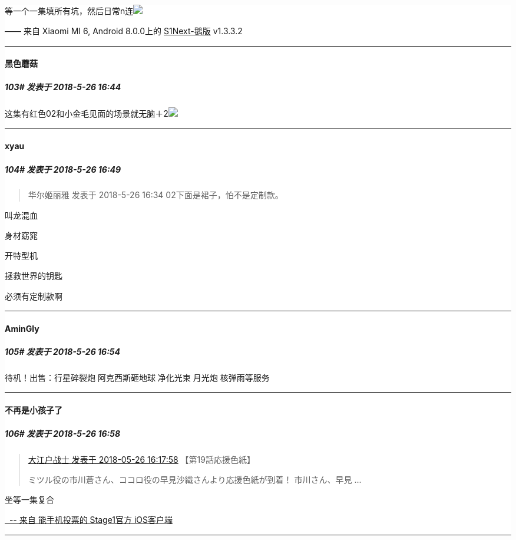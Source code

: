 
等一个一集填所有坑，然后日常n连<img src="https://static.saraba1st.com/image/smiley/face2017/033.png" referrerpolicy="no-referrer">

—— 来自 Xiaomi MI 6, Android 8.0.0上的 [S1Next-鹅版](https://github.com/ykrank/S1-Next/releases) v1.3.3.2


-----

####  黑色蘑菇  
##### 103#       发表于 2018-5-26 16:44


这集有红色02和小金毛见面的场景就无脑＋2<img src="https://static.saraba1st.com/image/smiley/face2017/125.png" referrerpolicy="no-referrer">


-----

####  xyau  
##### 104#       发表于 2018-5-26 16:49


<blockquote>华尔姬丽雅 发表于 2018-5-26 16:34
02下面是裙子，怕不是定制款。</blockquote>
叫龙混血

身材窈窕

开特型机

拯救世界的钥匙

必须有定制款啊


-----

####  AminGly  
##### 105#       发表于 2018-5-26 16:54


待机！出售：行星碎裂炮 阿克西斯砸地球 净化光束 月光炮 核弹雨等服务


-----

####  不再是小孩子了  
##### 106#       发表于 2018-5-26 16:58


<blockquote><a href="httphttps://bbs.saraba1st.com/2b/forum.php?mod=redirect&amp;goto=findpost&amp;pid=39779420&amp;ptid=1701499" target="_blank">大江户战士 发表于 2018-05-26 16:17:58</a>
【第19話応援色紙】 

ミツル役の市川蒼さん、ココロ役の早見沙織さんより応援色紙が到着！ 市川さん、早見 ...</blockquote>坐等一集复合

[  -- 来自 能手机投票的 Stage1官方 iOS客户端](https://itunes.apple.com/fi/app/saraba1st/id1221237470?mt=8)


-----
